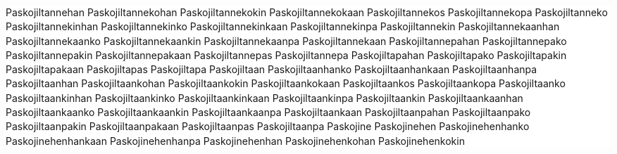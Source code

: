 Paskojiltannehan
Paskojiltannekohan
Paskojiltannekokin
Paskojiltannekokaan
Paskojiltannekos
Paskojiltannekopa
Paskojiltanneko
Paskojiltannekinhan
Paskojiltannekinko
Paskojiltannekinkaan
Paskojiltannekinpa
Paskojiltannekin
Paskojiltannekaanhan
Paskojiltannekaanko
Paskojiltannekaankin
Paskojiltannekaanpa
Paskojiltannekaan
Paskojiltannepahan
Paskojiltannepako
Paskojiltannepakin
Paskojiltannepakaan
Paskojiltannepas
Paskojiltannepa
Paskojiltapahan
Paskojiltapako
Paskojiltapakin
Paskojiltapakaan
Paskojiltapas
Paskojiltapa
Paskojiltaan
Paskojiltaanhanko
Paskojiltaanhankaan
Paskojiltaanhanpa
Paskojiltaanhan
Paskojiltaankohan
Paskojiltaankokin
Paskojiltaankokaan
Paskojiltaankos
Paskojiltaankopa
Paskojiltaanko
Paskojiltaankinhan
Paskojiltaankinko
Paskojiltaankinkaan
Paskojiltaankinpa
Paskojiltaankin
Paskojiltaankaanhan
Paskojiltaankaanko
Paskojiltaankaankin
Paskojiltaankaanpa
Paskojiltaankaan
Paskojiltaanpahan
Paskojiltaanpako
Paskojiltaanpakin
Paskojiltaanpakaan
Paskojiltaanpas
Paskojiltaanpa
Paskojine
Paskojinehen
Paskojinehenhanko
Paskojinehenhankaan
Paskojinehenhanpa
Paskojinehenhan
Paskojinehenkohan
Paskojinehenkokin